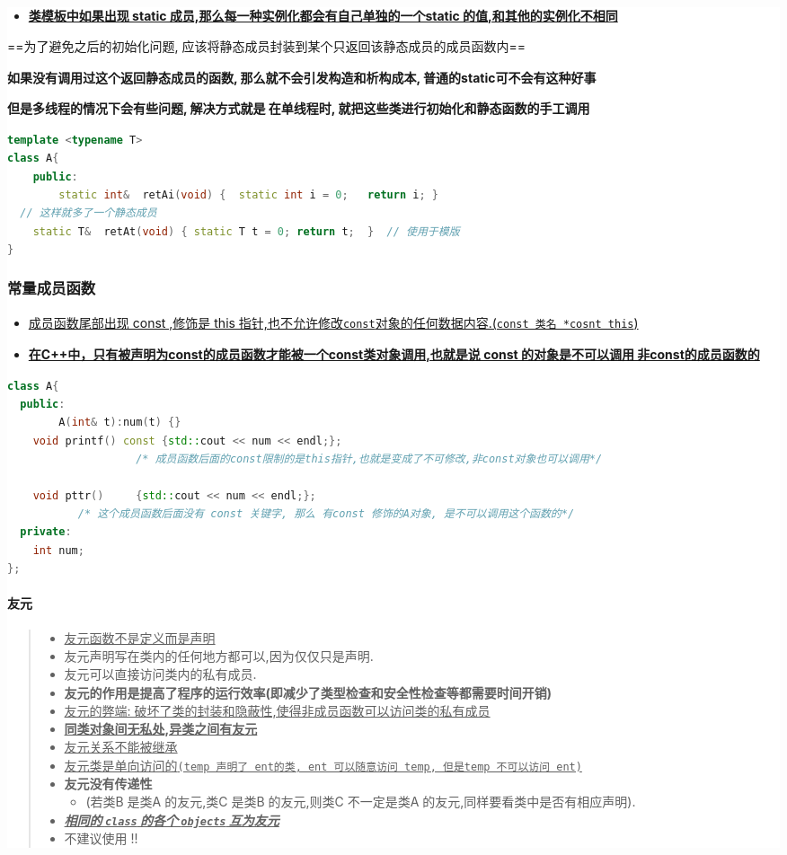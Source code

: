 - <u>**类模板中如果出现 static 成员,那么每一种实例化都会有自己单独的一个static 的值,和其他的实例化不相同**</u>



==为了避免之后的初始化问题, 应该将静态成员封装到某个只返回该静态成员的成员函数内==

**如果没有调用过这个返回静态成员的函数, 那么就不会引发构造和析构成本, 普通的static可不会有这种好事**

**但是多线程的情况下会有些问题, 解决方式就是 在单线程时, 就把这些类进行初始化和静态函数的手工调用** 

```c++
template <typename T>
class A{
	public:
		static int&  retAi(void) {  static int i = 0;   return i; }	
  // 这样就多了一个静态成员
    static T&  retAt(void) { static T t = 0; return t;  }  // 使用于模版
}
```





### 常量成员函数

- <u>成员函数尾部出现 const ,修饰是 this 指针,也不允许修改`const`对象的任何数据内容.(`const 类名 *cosnt this`)</u>

- <u>**在C++中，只有被声明为const的成员函数才能被一个const类对象调用,也就是说 const 的对象是不可以调用 非const的成员函数的**</u>

```c++
class A{
  public:
		A(int& t):num(t) {}
    void printf() const {std::cout << num << endl;};  
  					/* 成员函数后面的const限制的是this指针,也就是变成了不可修改,非const对象也可以调用*/
  
    void pttr()     {std::cout << num << endl;};  
           /* 这个成员函数后面没有 const 关键字, 那么 有const 修饰的A对象, 是不可以调用这个函数的*/
  private:
  	int num;
};
```



#### 友元

> - <u>友元函数不是定义而是声明</u>
> - 友元声明写在类内的任何地方都可以,因为仅仅只是声明.
> - 友元可以直接访问类内的私有成员.
> - **友元的作用是提高了程序的运行效率(即减少了类型检查和安全性检查等都需要时间开销)**
> - <u>友元的弊端: 破坏了类的封装和隐蔽性,使得非成员函数可以访问类的私有成员</u>
> - **<u>同类对象间无私处,异类之间有友元</u>**
> - <u>友元关系不能被继承</u>
> - <u>友元类是单向访问的`(temp 声明了 ent的类, ent 可以随意访问 temp, 但是temp 不可以访问 ent)`</u>
> - **友元没有传递性**
>   - (若类B 是类A 的友元,类C 是类B 的友元,则类C 不一定是类A 的友元,同样要看类中是否有相应声明).
> - <u>***相同的 `class` 的各个 `objects` 互为友元***</u>
> - 不建议使用 !!
